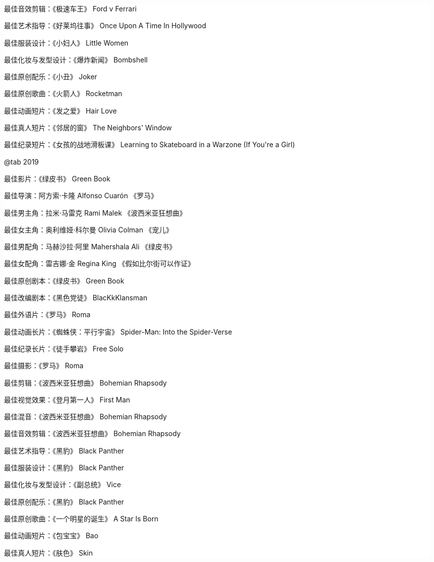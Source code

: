最佳音效剪辑：《极速车王》 Ford v Ferrari

最佳艺术指导：《好莱坞往事》 Once Upon A Time In Hollywood

最佳服装设计：《小妇人》 Little Women

最佳化妆与发型设计：《爆炸新闻》 Bombshell

最佳原创配乐：《小丑》 Joker

最佳原创歌曲：《火箭人》 Rocketman

最佳动画短片：《发之爱》 Hair Love

最佳真人短片：《邻居的窗》 The Neighbors' Window

最佳纪录短片：《女孩的战地滑板课》 Learning to Skateboard in a Warzone (If You're a Girl)

@tab 2019

最佳影片：《绿皮书》 Green Book

最佳导演：阿方索·卡隆 Alfonso Cuarón 《罗马》

最佳男主角：拉米·马雷克 Rami Malek 《波西米亚狂想曲》

最佳女主角：奥利维娅·科尔曼 Olivia Colman 《宠儿》

最佳男配角：马赫沙拉·阿里 Mahershala Ali 《绿皮书》

最佳女配角：雷吉娜·金 Regina King 《假如比尔街可以作证》

最佳原创剧本：《绿皮书》 Green Book

最佳改编剧本：《黑色党徒》 BlacKkKlansman

最佳外语片：《罗马》 Roma

最佳动画长片：《蜘蛛侠：平行宇宙》 Spider-Man: Into the Spider-Verse

最佳纪录长片：《徒手攀岩》 Free Solo

最佳摄影：《罗马》 Roma

最佳剪辑：《波西米亚狂想曲》 Bohemian Rhapsody

最佳视觉效果：《登月第一人》 First Man

最佳混音：《波西米亚狂想曲》 Bohemian Rhapsody

最佳音效剪辑：《波西米亚狂想曲》 Bohemian Rhapsody

最佳艺术指导：《黑豹》 Black Panther

最佳服装设计：《黑豹》 Black Panther

最佳化妆与发型设计：《副总统》 Vice

最佳原创配乐：《黑豹》 Black Panther

最佳原创歌曲：《一个明星的诞生》 A Star Is Born

最佳动画短片：《包宝宝》 Bao

最佳真人短片：《肤色》 Skin
